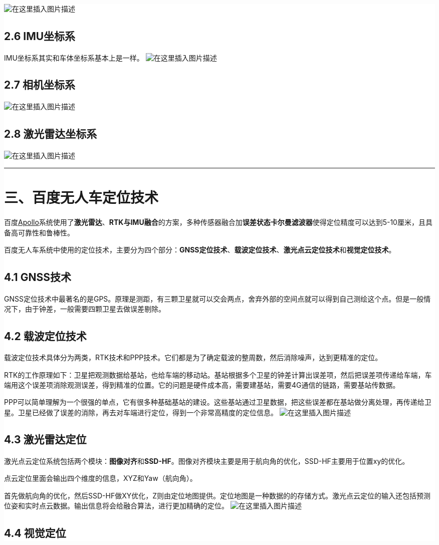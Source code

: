 ![在这里插入图片描述](https://img-blog.csdnimg.cn/159c28409d0c46ecb05169e151aa45f0.png?x-oss-process=image/watermark,type_ZHJvaWRzYW5zZmFsbGJhY2s,shadow_50,text_Q1NETiBAVHJhdmlzLlg=,size_20,color_FFFFFF,t_70,g_se,x_16#pic_center)

## 2.6 IMU坐标系

IMU坐标系其实和车体坐标系基本上是一样。
![在这里插入图片描述](https://img-blog.csdnimg.cn/d61f5e2e58124bd7aa3a5cd3f148b9ee.png?x-oss-process=image/watermark,type_ZHJvaWRzYW5zZmFsbGJhY2s,shadow_50,text_Q1NETiBAVHJhdmlzLlg=,size_20,color_FFFFFF,t_70,g_se,x_16#pic_center)

## 2.7 相机坐标系

![在这里插入图片描述](https://img-blog.csdnimg.cn/bf7e041d0ea24ab9bb10e8c5528678cc.png?x-oss-process=image/watermark,type_ZHJvaWRzYW5zZmFsbGJhY2s,shadow_50,text_Q1NETiBAVHJhdmlzLlg=,size_20,color_FFFFFF,t_70,g_se,x_16#pic_center)

## 2.8 激光雷达坐标系

![在这里插入图片描述](https://img-blog.csdnimg.cn/871174fa228147fc83b0133e9b13e719.png?x-oss-process=image/watermark,type_ZHJvaWRzYW5zZmFsbGJhY2s,shadow_50,text_Q1NETiBAVHJhdmlzLlg=,size_20,color_FFFFFF,t_70,g_se,x_16#pic_center)

------

# 三、百度无人车定位技术

百度[Apollo](https://so.csdn.net/so/search?q=Apollo&spm=1001.2101.3001.7020)系统使用了**激光雷达**、**RTK与IMU融合**的方案，多种传感器融合加**误差状态卡尔曼滤波器**使得定位精度可以达到5-10厘米，且具备高可靠性和鲁棒性。

百度无人车系统中使用的定位技术，主要分为四个部分：**GNSS定位技术**、**载波定位技术**、**激光点云定位技术**和**视觉定位技术**。

## 4.1 GNSS技术

GNSS定位技术中最著名的是GPS。原理是测距，有三颗卫星就可以交会两点，舍弃外部的空间点就可以得到自己测绘这个点。但是一般情况下，由于钟差，一般需要四颗卫星去做误差剔除。

## 4.2 载波定位技术

载波定位技术具体分为两类，RTK技术和PPP技术。它们都是为了确定载波的整周数，然后消除噪声，达到更精准的定位。

RTK的工作原理如下：卫星把观测数据给基站，也给车端的移动站。基站根据多个卫星的钟差计算出误差项，然后把误差项传递给车端，车端用这个误差项消除观测误差，得到精准的位置。它的问题是硬件成本高，需要建基站，需要4G通信的链路，需要基站传数据。

PPP可以简单理解为一个很强的单点，它有很多种基础基站的建设。这些基站通过卫星数据，把这些误差都在基站做分离处理，再传递给卫星。卫星已经做了误差的消除，再去对车端进行定位，得到一个非常高精度的定位信息。
![在这里插入图片描述](https://img-blog.csdnimg.cn/dff54f9d6b1b4f63b85284ab899a92b1.png?x-oss-process=image/watermark,type_ZHJvaWRzYW5zZmFsbGJhY2s,shadow_50,text_Q1NETiBAVHJhdmlzLlg=,size_20,color_FFFFFF,t_70,g_se,x_16#pic_center)

## 4.3 激光雷达定位

激光点云定位系统包括两个模块：**图像对齐**和**SSD-HF**。图像对齐模块主要是用于航向角的优化，SSD-HF主要用于位置xy的优化。

点云定位里面会输出四个维度的信息，XYZ和Yaw（航向角）。

首先做航向角的优化，然后SSD-HF做XY优化，Z则由定位地图提供。定位地图是一种数据的的存储方式。激光点云定位的输入还包括预测位姿和实时点云数据。输出信息将会给融合算法，进行更加精确的定位。
![在这里插入图片描述](https://img-blog.csdnimg.cn/bb8d6a7420a34690a7f5b98648220147.png?x-oss-process=image/watermark,type_ZHJvaWRzYW5zZmFsbGJhY2s,shadow_50,text_Q1NETiBAVHJhdmlzLlg=,size_20,color_FFFFFF,t_70,g_se,x_16#pic_center)

## 4.4 视觉定位
